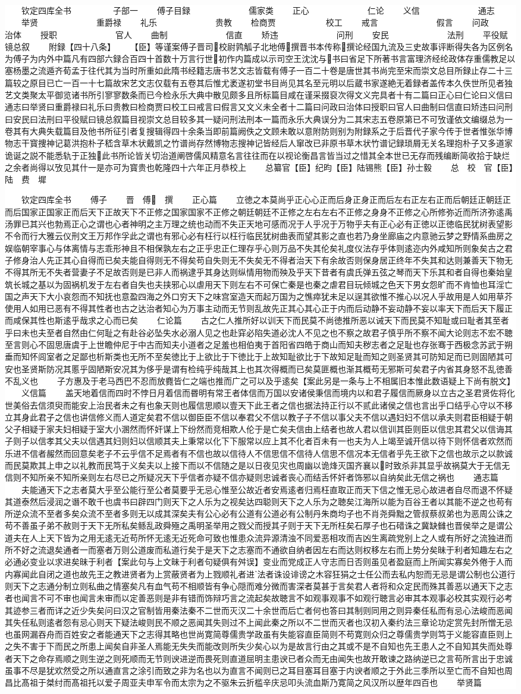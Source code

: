 　　钦定四库全书　　　　　子部一
　　傅子目録　　　　　　　儒家类
　　正心　　　　　　　仁论
　　义信　　　　　　　通志
　　举贤　　　　　　　重爵禄
　　礼乐　　　　　　　贵教
　　检商贾　　　　　　校工
　　戒言　　　　　　　假言
　　问政　　　　　　　治体
　　授职　　　　　　　官人
　　曲制　　　　　　　信直
　　矫违　　　　　　　问刑
　　安民　　　　　　　法刑
　　平役赋　　　　　　镜总叙
　　附録【四十八条】
　　【臣】等谨案傅子晋司校尉鹑觚子北地傅撰晋书本传称撰论经国九流及三史故事评断得失各为区例名为傅子为内外中篇凡有四部六録合百四十首数十万言行世初作内篇成以示司空王沈沈与书曰省足下所著书言富理济经纶政体存重儒教足以塞杨墨之流遁齐荀孟于往代其为当时所重如此隋书经籍志唐书艺文志皆载有傅子一百二十卷是唐世其书尚完至宋而崇文总目所録止存二十三篇较之原目已亡一百一十七篇故宋艺文志仅载有五卷其后惟尤袤遂初堂书目尚见其名至元明以后蔵书家遂絶无着録者盖传本久佚世所见者独艺文类聚太平御览诸书所引寥寥数条而已今检永乐大典中散见颇多且所标篇目咸在谨采掇裒次得文义完具者十有二篇曰正心曰仁论曰义信曰通志曰举贤曰重爵禄曰礼乐曰贵教曰检商贾曰校工曰戒言曰假言又文义未全者十二篇曰问政曰治体曰授职曰官人曰曲制曰信直曰矫违曰问刑曰安民曰法刑曰平役赋曰镜总叙篇目视崇文总目较多其一疑问刑法刑本一篇而永乐大典误分为二其宋志五卷原第已不可攷谨依文编缀总为一卷其有大典失载篇目及他书所征引者复搜辑得四十余条当即前篇阙佚之文顾未敢以意附防则别为附録系之于后晋代子家今传于世者惟张华博物志干寳捜神记葛洪抱朴子嵇含草木状戴凯之竹谱尚存然博物志搜神记皆经后人窜改已非原书草木状竹谱记録琐屑无关名理抱朴子又多道家诡诞之説不能悉轨于正独此书所论皆关切治道阐啓儒风精意名言往往而在以视论衡昌言皆当过之惜其全本世已无存而残编断简收拾于缺烂之余者尚得以攷见其什一是亦可为寳贵也乾隆四十六年正月恭校上
　　总纂官【臣】纪昀【臣】陆锡熊【臣】孙士毅
　　总　校　官【臣】陆　费　墀










　　钦定四库全书
　　傅子
　　晋　傅　撰
　　正心篇
　　立徳之本莫尚乎正心心正而后身正身正而后左右正左右正而后朝廷正朝廷正而后国家正国家正而后天下正故天下不正修之国家国家不正修之朝廷朝廷不正修之左右左右不正修之身身不正修之心所修弥近而所济弥逺禹汤罪已其兴也勃焉正心之谓也心者神明之主万理之统也动而不失正天地可感而况于人乎况于万物乎夫有正心必有正徳以正徳临民犹树表望影不令而行大雅云仪刑文王万邦作孚此之谓也有邪心必有枉行以枉行临民犹树曲表而望其影之直也若乃身坐廊庙之内意驰云梦之野情系曲房之娱临朝宰事心与体离情与志乖形神且不相保孰左右之正乎忠正仁理存乎心则万品不失其伦矣礼度仪法存乎体则逺迩内外咸知所则象矣古之君子修身治人先正其心自得而已矣夫能自得则无不得矣苟自失则无不失矣无不得者治天下有余故否则保身居正终年不失其和达则兼善天下物无不得其所无不失者营妻子不足故否则是已非人而祸逮乎其身达则纵情用物而殃及乎天下昔者有虞氏弹五弦之琴而天下乐其和者自得也秦始皇筑长城之基以为固祸机发于左右者自失也夫挟邪心以虐用天下则左右不可保亡秦是也秦之虐君目玩倾城之色天下男女怨旷而不肯恤也耳淫亡国之声天下大小哀怨而不知抚也意盈四海之外口穷天下之味宫室造天而起万国为之憔瘁犹未足以逞其欲惟不推心以况人乎故用是人如用草芥使用人如用已恶有不得其性者也古之达治者知心为万事主动而无节则乱故先正其心其心正于内而后动静不妄动静不妄以率天下而后天下履正而咸保其性也斯逺乎哉求之心而已矣
　　仁论篇
　　古之仁人推所好以训天下而民莫不尚徳推所恶以诫天下而民莫不知耻或曰耻者其至者乎曰未也夫至者自然由仁何耻之有赴谷必坠失水必溺人见之也赴穽必陷失道必沈人不见之也不察之故君子慎乎所不察不闻大论则志不宏不聴至言则心不固思唐虞于上世瞻仲尼于中古而知夫小道者之足羞也相伯夷于首阳省四皓于商山而知夫秽志者之足耻也存张骞于西极念苏武于朔垂而知怀闾室者之足鄙也析斯类也无所不至矣徳比于上欲比于下徳比于上故知耻欲比于下故知足耻而知之则圣贤其可防知足而已则固陋其可安也圣贤斯防况其慝乎固陋斯安况其为侈乎是谓有检纯乎纯哉其上也其次得概而已矣莫匪概也渐其概苟无邪斯可矣君子内省其身怒不乱徳善不乱义也
　　子方惠及于老马西巴不忍而放麑皆仁之端也推而广之可以及乎逺矣【案此另是一条与上不相属旧本惟此数语疑上下尚有脱文】
　　义信篇
　　盖天地着信而四时不悖日月着信而昬明有常王者体信而万国以安诸侯秉信而境内以和君子履信而厥身以立古之圣君贤佐将化世美俗去信须臾而能安上治民者未之有也象天则也履信思顺以壹天下此王者之信也据法持正行以不贰此诸侯之信也言出乎口结乎心守以不移立其身此君子之信也讲信修义而人道定矣君不信以御臣臣不信以奉君父不信以教子子不信以事父夫不信以遇妇妇不信以承夫则君臣相疑于朝父子相疑于家夫妇相疑于室大小溷然而怀奸谋上下纷然而竞相欺人伦于是亡矣夫信由上结者也故人君以信训其臣则臣以信忠其君父以信诲其子则子以信孝其父夫以信遇其妇则妇以信顺其夫上秉常以化下下服常以应上其不化者百未有一也夫为人上竭至诚开信以待下则怀信者欢然而乐进不信者赧然而回意矣老子不云乎信不足焉者有不信也故以信待人不信思信不信待人信思不信况本无信者乎先王欲下之信也故示之以款诚而民莫欺其上申之以礼教而民笃于义矣夫以上接下而以不信随之是以日夜见灾也周幽以诡烽灭国齐襄以时致杀非其显乎故祸莫大于无信无信则不知所亲不知所亲则左右尽已之所疑况天下乎信者亦疑不信亦疑则忠诚者丧心而结舌怀奸者饰邪以自纳矣此无信之祸也
　　通志篇
　　夫能通天下之志者莫大乎至公能行至公者莫要乎无忌心惟至公故近者安焉逺者归焉枉直取正而天下信之惟无忌心故进者自尽而退不怀疑其道泰然后浸润之谮不敢千也虞书曰辟四门则天下之人乐为之视矣达四聪则天下之人乐为之聴矣江海所以能为百谷王者以其能不逆之也苟有所逆众流不至者多矣众流不至者多则无以成其深矣夫有公心必有公道有公道必有公制丹朱商均子也不肖尧舜黜之管叔蔡叔弟也为恶周公诛之苟不善虽子弟不赦则于天下无所私矣鲧乱政舜殛之禹明圣举用之戮父而授其子则于天下无所枉矣石厚子也石碏诛之冀缺雠也晋侯举之是谓公道夫在人上天下皆为之用无逺无近苟所怀无逺无近死命可致也惟患众流异源清浊不同爱恶相攻而吉凶生离疏党别上之人或有所好之流独进而所不好之流退矣通者一而塞者万则公道废而私道行矣于是天下之志塞而不通欲自纳者因左右而达则权移左右而上势分矣昧于利者知趣左右之必通必变业以求进矣昧于利者【案此句与上文昧于利者句疑俱有舛误】变业而党成正人守志而日否则虽见者盈庭而上所闻实寡矣外倦于人而内寡闻此自闭之道也故先王之教进贤者为上赏蔽贤者为上戮顺礼者进法者诛设诽谤之木容狂狷之士任公而去私内恕而无忌是谓公制也公道行则天下之志通分制立则私曲之情塞矣凡有血气苟不相顺皆有争心隠而难分微而害深者莫甚于言矣君人者将和众定民而殊其善恶以通天下之志者也闻言不可不审也闻言未审而以定善恶则是非有错而饰辩巧言之流起矣故聴言不如观事观事不如观行聴言必审其本观事必校其实观行必考其迹参三者而详之近少失矣问曰汉之官制皆用秦法秦不二世而灭汉二十余世而后亡者何也答曰其制则同用之则异秦任私而有忌心法峻而恶闻其失任私则逺者怨有忌心则天下疑法峻则民不顺之恶闻其失则过不上闻此秦之所以不二世而灭者也汉初入秦约法三章论功定赏先封所憎无忌也虽网漏吞舟而百姓安之者能通天下之志得其略也世尚寛简尊儒贵学政虽有失能容直臣简则不苟寛则众归之尊儒贵学则笃于义能容直臣则上之失不害于下而民之所患上闻矣自非圣人焉能无失失而能改则所失少矣心以为是故言行由之其或不是不自知也先王患人之不自知其失而处尊者天下之命存焉顺之则生逆之则死顺而无节则谀进逆而畏死则直道屈明主患谀已者众而无由闻失也故开敢谏之路纳逆已之言苟所言出于忠诚虽事不尽是犹欢然受之所以通直言之涂引而致之非为名也以为直言不闻则已之耳目塞耳目塞于内谀者顺之于外此三季所以至亡而不自知也周昌比髙祖于桀纣而髙祖托以爱子周亚夫申军令而太宗为之不驱朱云折槛辛庆忌叩头流血斯乃寛简之风汉所以歴年四百也
　　举贤篇